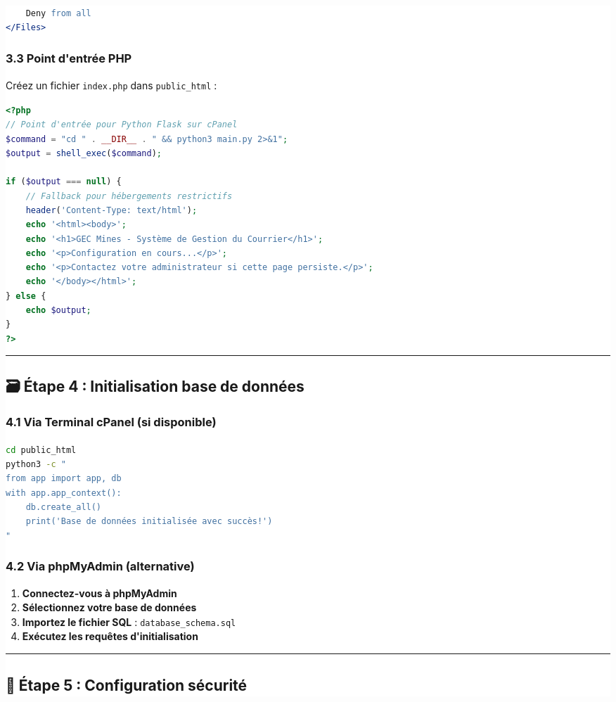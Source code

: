 ```apache
    Deny from all
</Files>
```

### 3.3 Point d'entrée PHP
Créez un fichier `index.php` dans `public_html` :

```php
<?php
// Point d'entrée pour Python Flask sur cPanel
$command = "cd " . __DIR__ . " && python3 main.py 2>&1";
$output = shell_exec($command);

if ($output === null) {
    // Fallback pour hébergements restrictifs
    header('Content-Type: text/html');
    echo '<html><body>';
    echo '<h1>GEC Mines - Système de Gestion du Courrier</h1>';
    echo '<p>Configuration en cours...</p>';
    echo '<p>Contactez votre administrateur si cette page persiste.</p>';
    echo '</body></html>';
} else {
    echo $output;
}
?>
```

---

## 🗃️ Étape 4 : Initialisation base de données

### 4.1 Via Terminal cPanel (si disponible)
```bash
cd public_html
python3 -c "
from app import app, db
with app.app_context():
    db.create_all()
    print('Base de données initialisée avec succès!')
"
```

### 4.2 Via phpMyAdmin (alternative)
1. **Connectez-vous à phpMyAdmin**
2. **Sélectionnez votre base de données**
3. **Importez le fichier SQL** : `database_schema.sql`
4. **Exécutez les requêtes d'initialisation**

---

## 🔐 Étape 5 : Configuration sécurité
